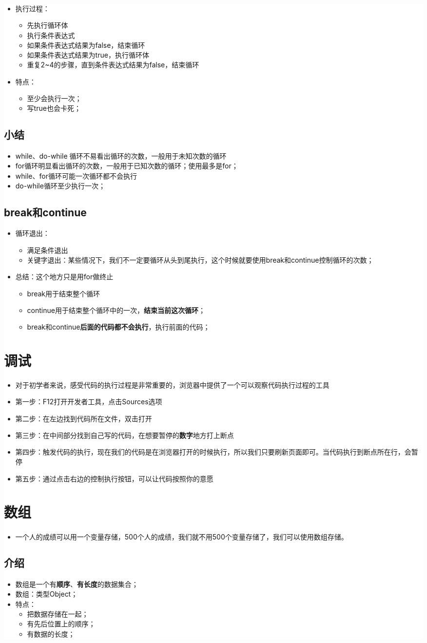 * 执行过程：
  * 先执行循环体
  * 执行条件表达式
  * 如果条件表达式结果为false，结束循环
  * 如果条件表达式结果为true，执行循环体
  * 重复2~4的步骤，直到条件表达式结果为false，结束循环

* 特点：
  * 至少会执行一次；
  * 写true也会卡死；

## 小结

* while、do-while 循环不易看出循环的次数，一般用于未知次数的循环
* for循环明显看出循环的次数，一般用于已知次数的循环；使用最多是for；
* while、for循环可能一次循环都不会执行
* do-while循环至少执行一次；


## break和continue

* 循环退出：
  * 满足条件退出
  * 关键字退出：某些情况下，我们不一定要循环从头到尾执行，这个时候就要使用break和continue控制循环的次数；

* 总结：这个地方只是用for做终止
  * break用于结束整个循环

  * continue用于结束整个循环中的一次，**结束当前这次循环**；

  * break和continue**后面的代码都不会执行**，执行前面的代码；

# 调试

* 对于初学者来说，感受代码的执行过程是非常重要的，浏览器中提供了一个可以观察代码执行过程的工具

* 第一步：F12打开开发者工具，点击Sources选项

* 第二步：在左边找到代码所在文件，双击打开

* 第三步：在中间部分找到自己写的代码，在想要暂停的**数字**地方打上断点

* 第四步：触发代码的执行，现在我们的代码是在浏览器打开的时候执行，所以我们只要刷新页面即可。当代码执行到断点所在行，会暂停

* 第五步：通过点击右边的控制执行按钮，可以让代码按照你的意愿


# 数组

* 一个人的成绩可以用一个变量存储，500个人的成绩，我们就不用500个变量存储了，我们可以使用数组存储。

## 介绍

* 数组是一个有**顺序**、**有长度**的数据集合；
* 数组：类型Object；
* 特点：
  * 把数据存储在一起；
  * 有先后位置上的顺序；
  * 有数据的长度；
